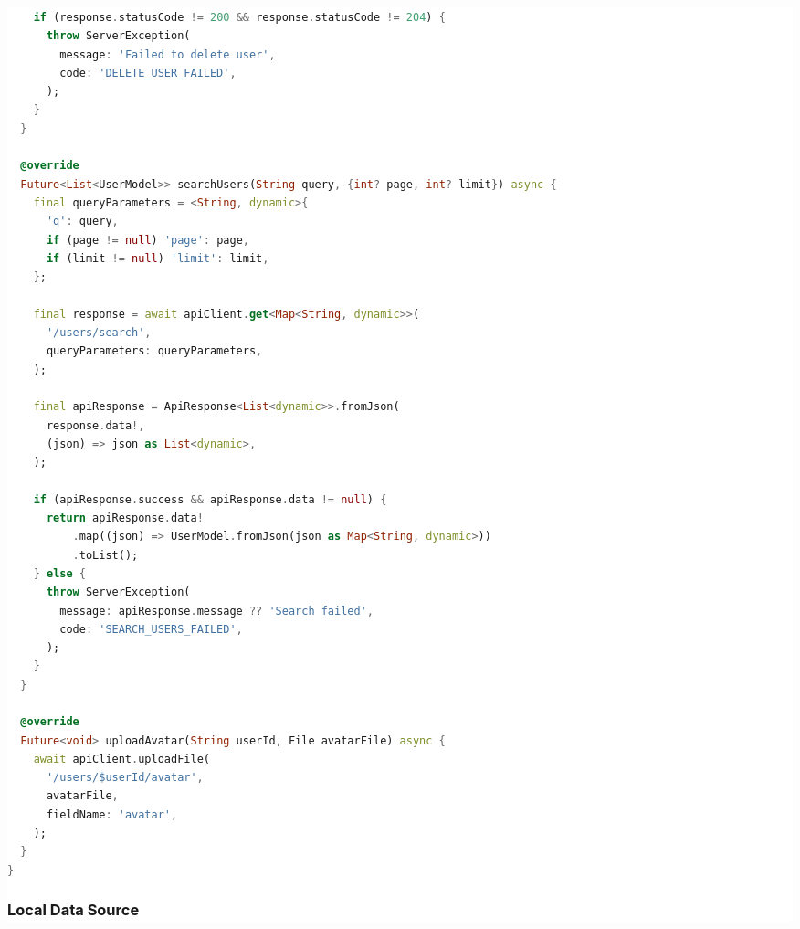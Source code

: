 ```dart
    if (response.statusCode != 200 && response.statusCode != 204) {
      throw ServerException(
        message: 'Failed to delete user',
        code: 'DELETE_USER_FAILED',
      );
    }
  }

  @override
  Future<List<UserModel>> searchUsers(String query, {int? page, int? limit}) async {
    final queryParameters = <String, dynamic>{
      'q': query,
      if (page != null) 'page': page,
      if (limit != null) 'limit': limit,
    };

    final response = await apiClient.get<Map<String, dynamic>>(
      '/users/search',
      queryParameters: queryParameters,
    );

    final apiResponse = ApiResponse<List<dynamic>>.fromJson(
      response.data!,
      (json) => json as List<dynamic>,
    );

    if (apiResponse.success && apiResponse.data != null) {
      return apiResponse.data!
          .map((json) => UserModel.fromJson(json as Map<String, dynamic>))
          .toList();
    } else {
      throw ServerException(
        message: apiResponse.message ?? 'Search failed',
        code: 'SEARCH_USERS_FAILED',
      );
    }
  }

  @override
  Future<void> uploadAvatar(String userId, File avatarFile) async {
    await apiClient.uploadFile(
      '/users/$userId/avatar',
      avatarFile,
      fieldName: 'avatar',
    );
  }
}
```

### Local Data Source
